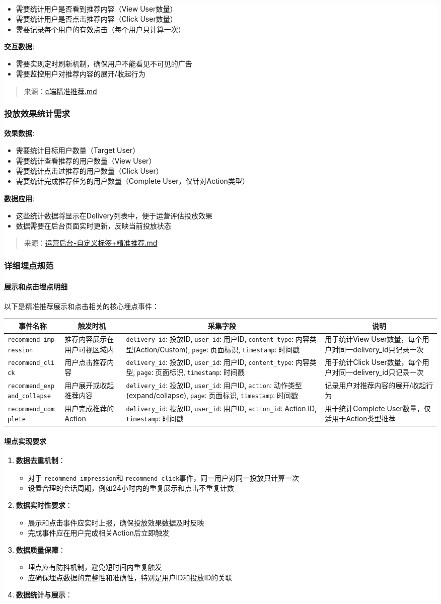 - 需要统计用户是否看到推荐内容（View User数量）
- 需要统计用户是否点击推荐内容（Click User数量）
- 需要记录每个用户的有效点击（每个用户只计算一次）

**交互数据**:

- 需要实现定时刷新机制，确保用户不能看见不可见的广告
- 需要监控用户对推荐内容的展开/收起行为

> 来源：[c端精准推荐.md](./c端精准推荐.md)

### 投放效果统计需求

**效果数据**:

- 需要统计目标用户数量（Target User）
- 需要统计查看推荐的用户数量（View User）
- 需要统计点击过推荐的用户数量（Click User）
- 需要统计完成推荐任务的用户数量（Complete User，仅针对Action类型）

**数据应用**:

- 这些统计数据将显示在Delivery列表中，便于运营评估投放效果
- 数据需要在后台页面实时更新，反映当前投放状态

> 来源：[运营后台-自定义标签+精准推荐.md](./运营后台-自定义标签+精准推荐.md)

### 详细埋点规范

#### 展示和点击埋点明细

以下是精准推荐展示和点击相关的核心埋点事件：

| 事件名称                      | 触发时机                     | 采集字段                                                                                                                           | 说明                                                        |
| ----------------------------- | ---------------------------- | ---------------------------------------------------------------------------------------------------------------------------------- | ----------------------------------------------------------- |
| `recommend_impression`      | 推荐内容展示在用户可视区域内 | `delivery_id`: 投放ID, `user_id`: 用户ID, `content_type`: 内容类型(Action/Custom), `page`: 页面标识, `timestamp`: 时间戳 | 用于统计View User数量，每个用户对同一delivery_id只记录一次  |
| `recommend_click`           | 用户点击推荐内容             | `delivery_id`: 投放ID, `user_id`: 用户ID, `content_type`: 内容类型, `page`: 页面标识, `timestamp`: 时间戳                | 用于统计Click User数量，每个用户对同一delivery_id只记录一次 |
| `recommend_expand_collapse` | 用户展开或收起推荐内容       | `delivery_id`: 投放ID, `user_id`: 用户ID, `action`: 动作类型(expand/collapse), `page`: 页面标识, `timestamp`: 时间戳     | 记录用户对推荐内容的展开/收起行为                           |
| `recommend_complete`        | 用户完成推荐的Action         | `delivery_id`: 投放ID, `user_id`: 用户ID, `action_id`: Action ID, `timestamp`: 时间戳                                      | 用于统计Complete User数量，仅适用于Action类型推荐           |

#### 埋点实现要求

1. **数据去重机制**：

   - 对于 `recommend_impression`和 `recommend_click`事件，同一用户对同一投放只计算一次
   - 设置合理的会话周期，例如24小时内的重复展示和点击不重复计数
2. **数据实时性要求**：

   - 展示和点击事件应实时上报，确保投放效果数据及时反映
   - 完成事件应在用户完成相关Action后立即触发
3. **数据质量保障**：

   - 埋点应有防抖机制，避免短时间内重复触发
   - 应确保埋点数据的完整性和准确性，特别是用户ID和投放ID的关联
4. **数据统计与展示**：
